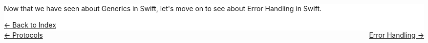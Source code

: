 Now that we have seen about Generics in Swift, let's move on to see about Error Handling in Swift.

<a href="https://techinessoverloaded.github.io/iOSAppDevBasics/index.html">&larr; Back to Index</a>
<br>
<span style="float: left">
<a href="https://techinessoverloaded.github.io/iOSAppDevBasics/protocols.html">&larr; Protocols</a>
</span>
<span style="float: right">
<a href="https://techinessoverloaded.github.io/iOSAppDevBasics/errorhandling.html">Error Handling &rarr;</a>
</span>
